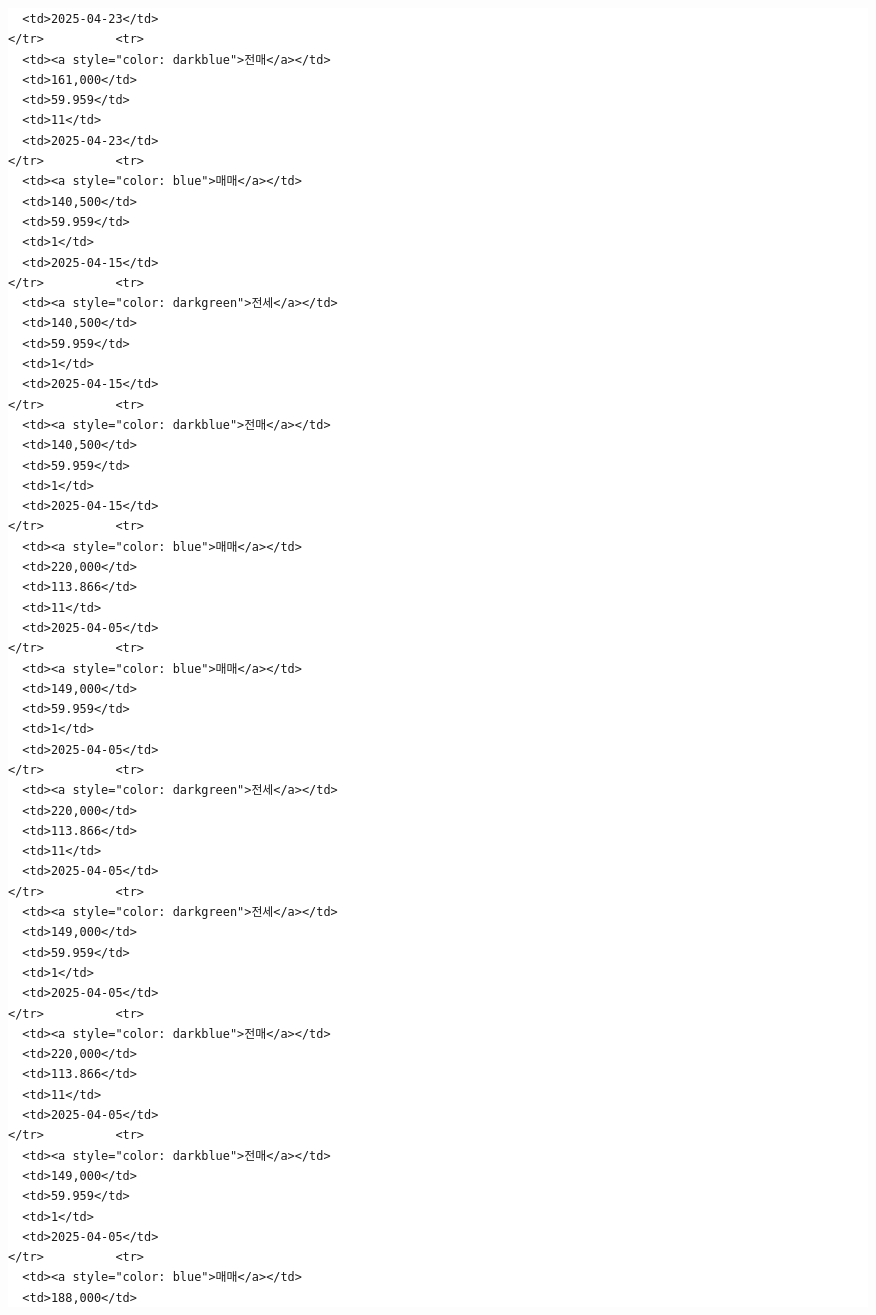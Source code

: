       <td>2025-04-23</td>
    </tr>          <tr>
      <td><a style="color: darkblue">전매</a></td>
      <td>161,000</td>
      <td>59.959</td>
      <td>11</td>
      <td>2025-04-23</td>
    </tr>          <tr>
      <td><a style="color: blue">매매</a></td>
      <td>140,500</td>
      <td>59.959</td>
      <td>1</td>
      <td>2025-04-15</td>
    </tr>          <tr>
      <td><a style="color: darkgreen">전세</a></td>
      <td>140,500</td>
      <td>59.959</td>
      <td>1</td>
      <td>2025-04-15</td>
    </tr>          <tr>
      <td><a style="color: darkblue">전매</a></td>
      <td>140,500</td>
      <td>59.959</td>
      <td>1</td>
      <td>2025-04-15</td>
    </tr>          <tr>
      <td><a style="color: blue">매매</a></td>
      <td>220,000</td>
      <td>113.866</td>
      <td>11</td>
      <td>2025-04-05</td>
    </tr>          <tr>
      <td><a style="color: blue">매매</a></td>
      <td>149,000</td>
      <td>59.959</td>
      <td>1</td>
      <td>2025-04-05</td>
    </tr>          <tr>
      <td><a style="color: darkgreen">전세</a></td>
      <td>220,000</td>
      <td>113.866</td>
      <td>11</td>
      <td>2025-04-05</td>
    </tr>          <tr>
      <td><a style="color: darkgreen">전세</a></td>
      <td>149,000</td>
      <td>59.959</td>
      <td>1</td>
      <td>2025-04-05</td>
    </tr>          <tr>
      <td><a style="color: darkblue">전매</a></td>
      <td>220,000</td>
      <td>113.866</td>
      <td>11</td>
      <td>2025-04-05</td>
    </tr>          <tr>
      <td><a style="color: darkblue">전매</a></td>
      <td>149,000</td>
      <td>59.959</td>
      <td>1</td>
      <td>2025-04-05</td>
    </tr>          <tr>
      <td><a style="color: blue">매매</a></td>
      <td>188,000</td>